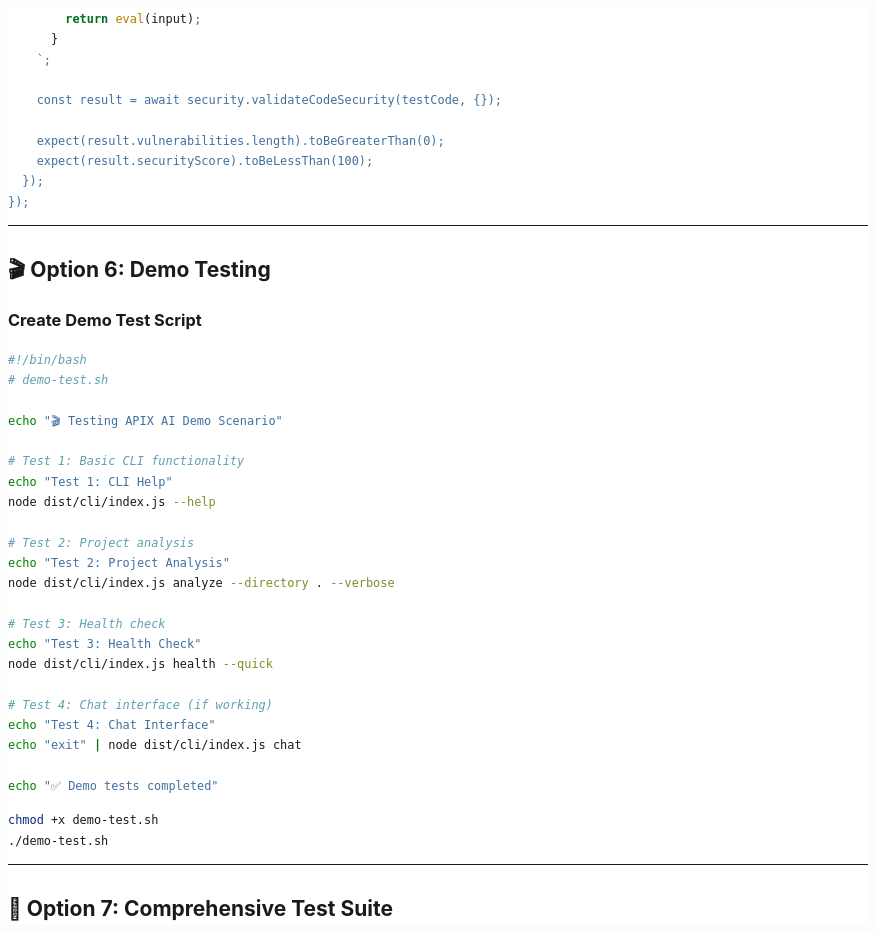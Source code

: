 ```typescript
        return eval(input);
      }
    `;
    
    const result = await security.validateCodeSecurity(testCode, {});
    
    expect(result.vulnerabilities.length).toBeGreaterThan(0);
    expect(result.securityScore).toBeLessThan(100);
  });
});
```

---

## 🎬 Option 6: Demo Testing

### Create Demo Test Script
```bash
#!/bin/bash
# demo-test.sh

echo "🎬 Testing APIX AI Demo Scenario"

# Test 1: Basic CLI functionality
echo "Test 1: CLI Help"
node dist/cli/index.js --help

# Test 2: Project analysis
echo "Test 2: Project Analysis"
node dist/cli/index.js analyze --directory . --verbose

# Test 3: Health check
echo "Test 3: Health Check"
node dist/cli/index.js health --quick

# Test 4: Chat interface (if working)
echo "Test 4: Chat Interface"
echo "exit" | node dist/cli/index.js chat

echo "✅ Demo tests completed"
```

```bash
chmod +x demo-test.sh
./demo-test.sh
```

---

## 🚀 Option 7: Comprehensive Test Suite
